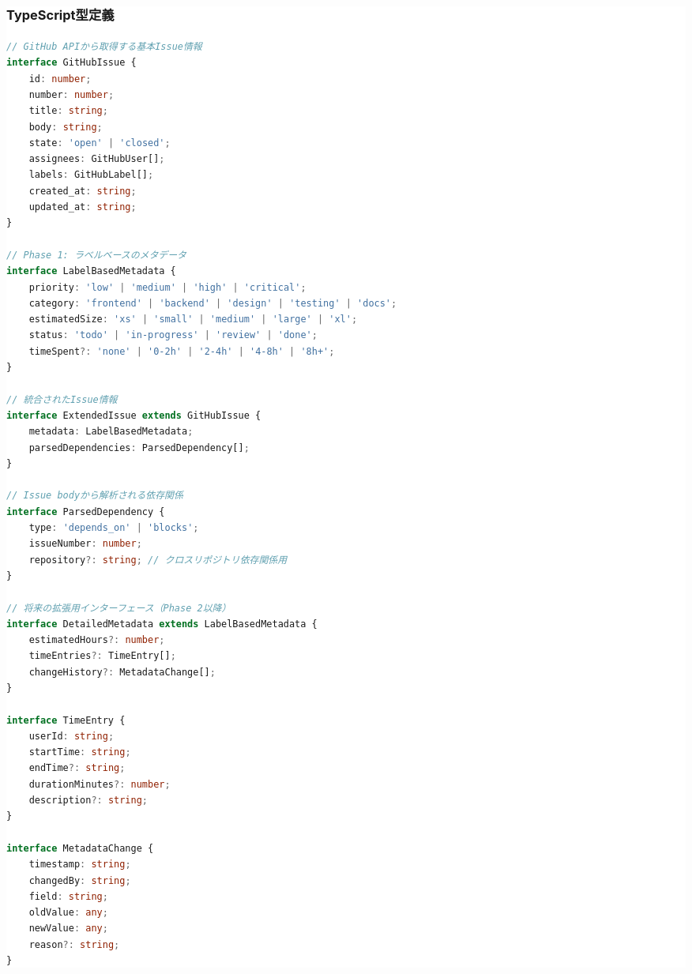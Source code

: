 ### TypeScript型定義

```typescript
// GitHub APIから取得する基本Issue情報
interface GitHubIssue {
    id: number;
    number: number;
    title: string;
    body: string;
    state: 'open' | 'closed';
    assignees: GitHubUser[];
    labels: GitHubLabel[];
    created_at: string;
    updated_at: string;
}

// Phase 1: ラベルベースのメタデータ
interface LabelBasedMetadata {
    priority: 'low' | 'medium' | 'high' | 'critical';
    category: 'frontend' | 'backend' | 'design' | 'testing' | 'docs';
    estimatedSize: 'xs' | 'small' | 'medium' | 'large' | 'xl';
    status: 'todo' | 'in-progress' | 'review' | 'done';
    timeSpent?: 'none' | '0-2h' | '2-4h' | '4-8h' | '8h+';
}

// 統合されたIssue情報
interface ExtendedIssue extends GitHubIssue {
    metadata: LabelBasedMetadata;
    parsedDependencies: ParsedDependency[];
}

// Issue bodyから解析される依存関係
interface ParsedDependency {
    type: 'depends_on' | 'blocks';
    issueNumber: number;
    repository?: string; // クロスリポジトリ依存関係用
}

// 将来の拡張用インターフェース（Phase 2以降）
interface DetailedMetadata extends LabelBasedMetadata {
    estimatedHours?: number;
    timeEntries?: TimeEntry[];
    changeHistory?: MetadataChange[];
}

interface TimeEntry {
    userId: string;
    startTime: string;
    endTime?: string;
    durationMinutes?: number;
    description?: string;
}

interface MetadataChange {
    timestamp: string;
    changedBy: string;
    field: string;
    oldValue: any;
    newValue: any;
    reason?: string;
}
```
